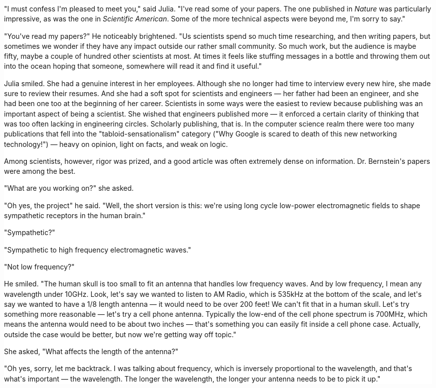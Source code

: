 "I must confess I'm pleased to meet you," said Julia. "I've read some of your
papers. The one published in _Nature_ was particularly impressive, as was the
one in _Scientific American_. Some of the more technical aspects were beyond me,
I'm sorry to say."

"You've read my papers?" He noticeably brightened. "Us scientists spend so much
time researching, and then writing papers, but sometimes we wonder if they have
any impact outside our rather small community.  So much work, but the audience
is maybe fifty, maybe a couple of hundred other scientists at most. At times it
feels like stuffing messages in a bottle and throwing them out into the ocean
hoping that someone, somewhere will read it and find it useful."

Julia smiled. She had a genuine interest in her employees. Although she no
longer had time to interview every new hire, she made sure to review their
resumes. And she had a soft spot for scientists and engineers — her father had
been an engineer, and she had been one too at the beginning of her career.
Scientists in some ways  were the easiest to review because publishing was an
important aspect of being  a scientist. She wished that engineers published more —
it enforced a certain clarity of thinking that was too often lacking in
engineering circles. Scholarly publishing,  that is. In the computer science
realm there were too many publications that fell into the
"tabloid-sensationalism" category ("Why Google is scared to death of this new
networking technology!") — heavy on opinion, light on facts, and weak on logic.

Among scientists, however, rigor was prized, and a good article was often
extremely dense on information. Dr. Bernstein's papers were among the best.

"What are you working on?" she asked.

"Oh yes, the project" he said. "Well, the short version is this: we're using
long cycle low-power electromagnetic fields to shape sympathetic receptors in
the human brain."

"Sympathetic?"

"Sympathetic to high frequency electromagnetic waves."

"Not low frequency?"

He smiled. "The human skull is too small to fit an antenna that handles low
frequency waves. And by low frequency, I mean any wavelength under 10GHz. Look,
let's say we wanted to listen to AM Radio, which is 535kHz at the bottom of the
scale, and let's say we  wanted to have a 1/8 length antenna — it would need to
be over 200 feet! We can't fit that in a human skull. Let's try something more
reasonable — let's try a cell phone antenna. Typically the low-end of the cell
phone spectrum is 700MHz, which means the antenna would need to be about two
inches — that's something you can easily fit inside a cell phone case. Actually,
outside the case would be better, but now we're getting way off topic."

She asked, "What affects the length of the antenna?"

"Oh yes, sorry, let me backtrack. I was talking about frequency, which is
inversely proportional to the wavelength, and that's what's important — the
wavelength. The longer the wavelength, the longer your antenna needs to be to
pick it up."
